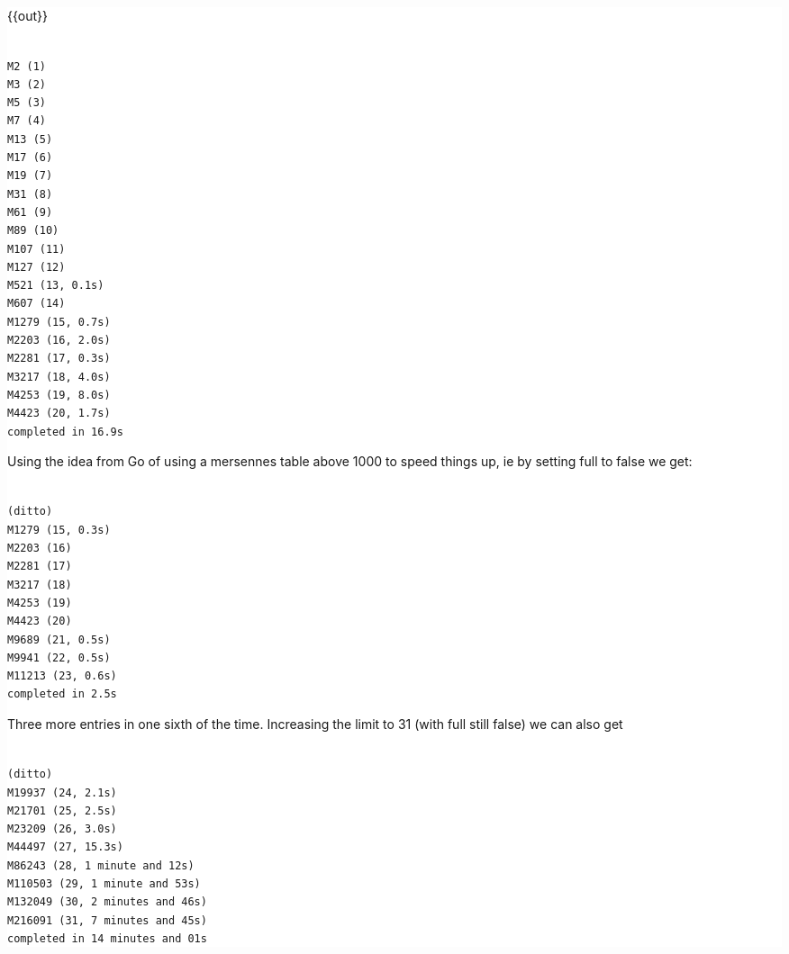 {{out}}

```txt

M2 (1)
M3 (2)
M5 (3)
M7 (4)
M13 (5)
M17 (6)
M19 (7)
M31 (8)
M61 (9)
M89 (10)
M107 (11)
M127 (12)
M521 (13, 0.1s)
M607 (14)
M1279 (15, 0.7s)
M2203 (16, 2.0s)
M2281 (17, 0.3s)
M3217 (18, 4.0s)
M4253 (19, 8.0s)
M4423 (20, 1.7s)
completed in 16.9s

```

Using the idea from Go of using a mersennes table above 1000 to speed things up, ie by setting full to false we get:

```txt

(ditto)
M1279 (15, 0.3s)
M2203 (16)
M2281 (17)
M3217 (18)
M4253 (19)
M4423 (20)
M9689 (21, 0.5s)
M9941 (22, 0.5s)
M11213 (23, 0.6s)
completed in 2.5s

```

Three more entries in one sixth of the time. Increasing the limit to 31 (with full still false) we can also get

```txt

(ditto)
M19937 (24, 2.1s)
M21701 (25, 2.5s)
M23209 (26, 3.0s)
M44497 (27, 15.3s)
M86243 (28, 1 minute and 12s)
M110503 (29, 1 minute and 53s)
M132049 (30, 2 minutes and 46s)
M216091 (31, 7 minutes and 45s)
completed in 14 minutes and 01s

```
